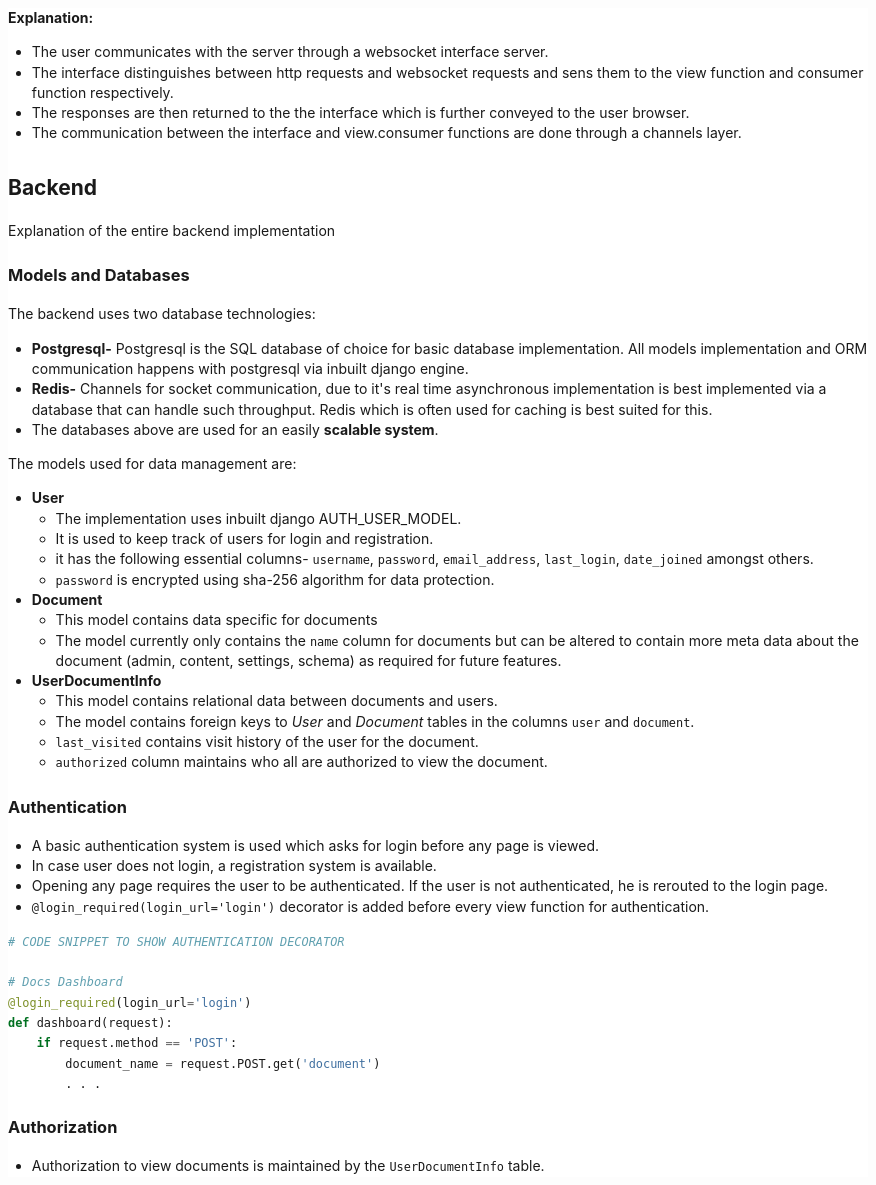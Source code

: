 **Explanation:**
- The user communicates with the server through a websocket interface server. 
- The interface distinguishes between http requests and websocket requests and sens them to the view function and 
consumer function respectively. 
- The responses are then returned to the the interface which is further conveyed to the user browser. 
- The communication between the interface and view.consumer functions are done through a channels layer.
    
## Backend  
Explanation of the entire backend implementation
### Models and Databases
The backend uses two database technologies:
- **Postgresql-** Postgresql is the SQL database of choice for basic database implementation. All models implementation 
and ORM communication happens with postgresql via inbuilt django engine.
- **Redis-** Channels for socket communication, due to it's real time asynchronous implementation is best implemented 
via a database that can handle such throughput. Redis which is often used for caching is best suited for this.
- The databases above are used for an easily **scalable system**.

The models used for data management are:
- **User**
    - The implementation uses inbuilt django AUTH_USER_MODEL.
    - It is used to keep track of users for login and registration.
    - it has the following essential columns- `username`, `password`, `email_address`, `last_login`, `date_joined` amongst others.
    - `password` is encrypted using sha-256 algorithm for data protection.
- **Document**
    - This model contains data specific for documents
    - The model currently only contains the `name` column for documents but can be altered to contain more meta data about 
    the document (admin, content, settings, schema) as required for future features.
- **UserDocumentInfo**
    - This model contains relational data between documents and users.
    - The model contains foreign keys to *User* and *Document* tables in the columns `user` and `document`.
    - `last_visited` contains visit history of the user for the document.
    - `authorized` column maintains who all are authorized to view the document.
### Authentication  
- A basic authentication system is used which asks for login before any page is viewed. 
- In case user does not login, a registration system is available.
- Opening any page requires the user to be authenticated. If the user is not authenticated, he is rerouted to the 
login page.
- `@login_required(login_url='login')` decorator is added before every view function for authentication. 
```python
# CODE SNIPPET TO SHOW AUTHENTICATION DECORATOR 

# Docs Dashboard
@login_required(login_url='login')
def dashboard(request):
    if request.method == 'POST':
        document_name = request.POST.get('document')
        . . .
``` 
### Authorization  
- Authorization to view documents is maintained by the `UserDocumentInfo` table.